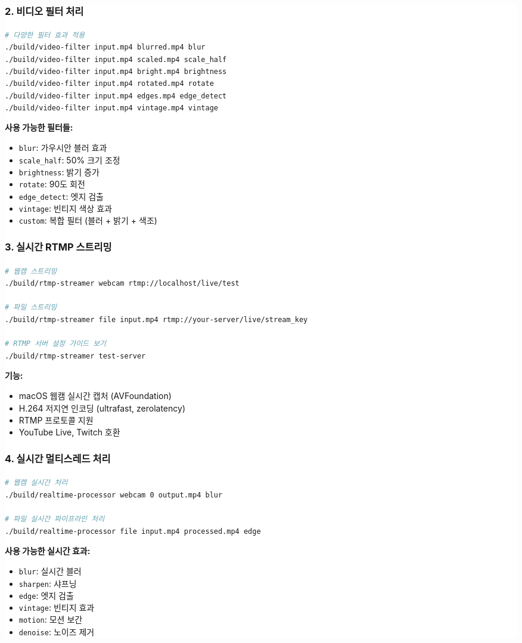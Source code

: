 ### 2. 비디오 필터 처리
```bash
# 다양한 필터 효과 적용
./build/video-filter input.mp4 blurred.mp4 blur
./build/video-filter input.mp4 scaled.mp4 scale_half
./build/video-filter input.mp4 bright.mp4 brightness
./build/video-filter input.mp4 rotated.mp4 rotate
./build/video-filter input.mp4 edges.mp4 edge_detect
./build/video-filter input.mp4 vintage.mp4 vintage
```

**사용 가능한 필터들:**
- `blur`: 가우시안 블러 효과
- `scale_half`: 50% 크기 조정
- `brightness`: 밝기 증가
- `rotate`: 90도 회전
- `edge_detect`: 엣지 검출
- `vintage`: 빈티지 색상 효과
- `custom`: 복합 필터 (블러 + 밝기 + 색조)

### 3. 실시간 RTMP 스트리밍
```bash
# 웹캠 스트리밍
./build/rtmp-streamer webcam rtmp://localhost/live/test

# 파일 스트리밍
./build/rtmp-streamer file input.mp4 rtmp://your-server/live/stream_key

# RTMP 서버 설정 가이드 보기
./build/rtmp-streamer test-server
```

**기능:**
- macOS 웹캠 실시간 캡처 (AVFoundation)
- H.264 저지연 인코딩 (ultrafast, zerolatency)
- RTMP 프로토콜 지원
- YouTube Live, Twitch 호환

### 4. 실시간 멀티스레드 처리
```bash
# 웹캠 실시간 처리
./build/realtime-processor webcam 0 output.mp4 blur

# 파일 실시간 파이프라인 처리
./build/realtime-processor file input.mp4 processed.mp4 edge
```

**사용 가능한 실시간 효과:**
- `blur`: 실시간 블러
- `sharpen`: 샤프닝
- `edge`: 엣지 검출
- `vintage`: 빈티지 효과
- `motion`: 모션 보간
- `denoise`: 노이즈 제거
